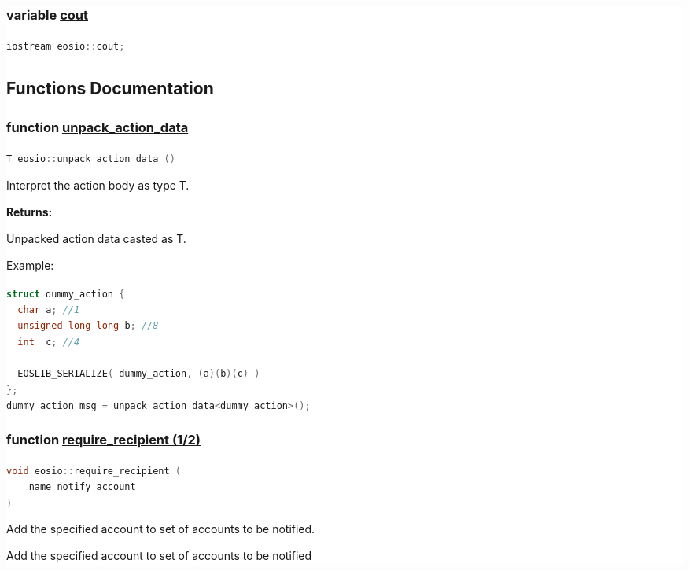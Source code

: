 

### variable <a id="gaed9b7380e114191d3dac1857b35e3da2" href="#gaed9b7380e114191d3dac1857b35e3da2">cout</a>

```cpp
iostream eosio::cout;
```



## Functions Documentation

### function <a id="ga3ce0a297276d44f03c9b5dc17fcd2b31" href="#ga3ce0a297276d44f03c9b5dc17fcd2b31">unpack\_action\_data</a>

```cpp
T eosio::unpack_action_data ()
```

Interpret the action body as type T. 



**Returns:**

Unpacked action data casted as T.


Example:

```cpp
struct dummy_action {
  char a; //1
  unsigned long long b; //8
  int  c; //4

  EOSLIB_SERIALIZE( dummy_action, (a)(b)(c) )
};
dummy_action msg = unpack_action_data<dummy_action>();
```

 

### function <a id="ga4e1838d05857e38ddf8916e616698460" href="#ga4e1838d05857e38ddf8916e616698460">require\_recipient (1/2)</a>

```cpp
void eosio::require_recipient (
    name notify_account
)
```

Add the specified account to set of accounts to be notified. 

Add the specified account to set of accounts to be notified

